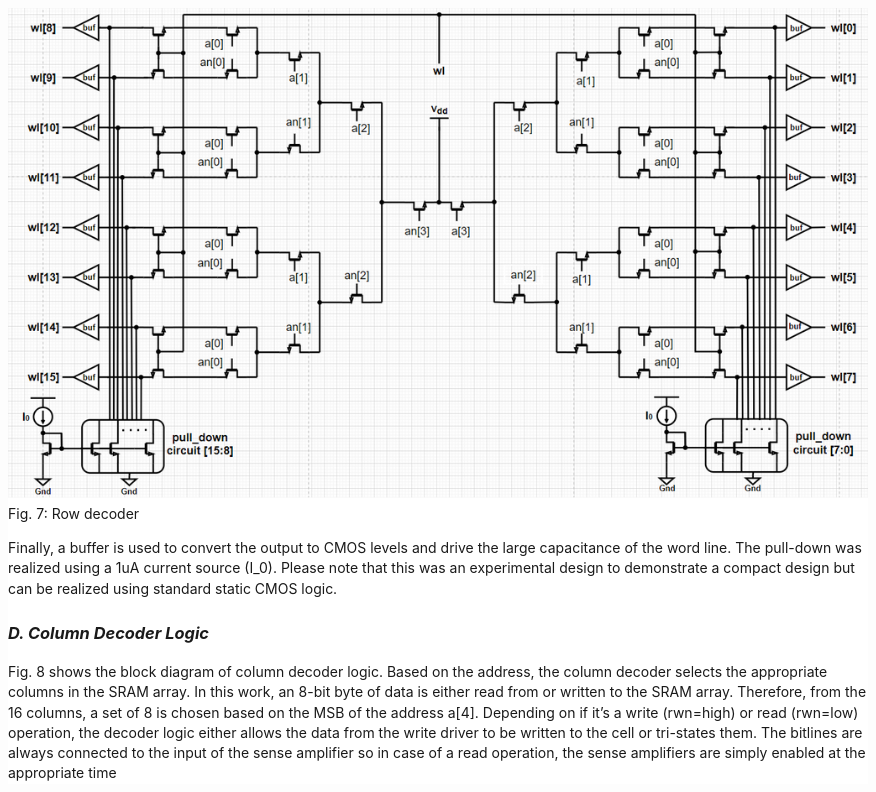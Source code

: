   <img src="/images/Fig7-Row-decoder.png">
  Fig. 7: Row decoder
</p>

Finally, a buffer is used to convert the output to CMOS levels and drive the large capacitance of the word line. The pull-down was realized using a 1uA current source (I_0). Please note that this was an experimental design to demonstrate a compact design but can be realized using standard static CMOS logic.
### *D. Column Decoder Logic*
Fig. 8 shows the block diagram of column decoder logic. Based on the address, the column decoder selects the appropriate columns in the SRAM array. In this work, an 8-bit byte of data is either read from or written to the SRAM array. Therefore, from the 16 columns, a set of 8 is chosen based on the MSB of the address a[4]. Depending on if it’s a write (rwn=high) or read (rwn=low) operation, the decoder logic either allows the data from the write driver to be written to the cell or tri-states them. The bitlines are always connected to the input of the sense amplifier so in case of a read operation, the sense amplifiers are simply enabled at the appropriate time
<p align="center">
